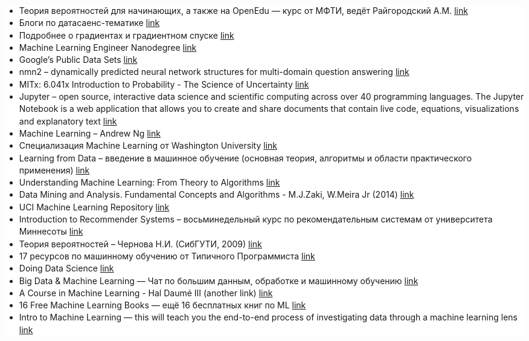 * Теория вероятностей для начинающих, а также на OpenEdu — курс от МФТИ, ведёт Райгородский А.М. [link](https://www.coursera.org/learn/probability-theory-basics/home/info)
* Блоги по датасаенс-тематике [link](https://github.com/rushter/data-science-blogs)
* Подробнее о градиентах и градиентном спуске [link](https://github.com/esokolov/ml-course-msu/blob/master/ML15/lecture-notes/Sem07_linear.pdf)
* Machine Learning Engineer Nanodegree [link](https://www.udacity.com/course/machine-learning-engineer-nanodegree--nd009)
* Google’s Public Data Sets [link](https://cloud.google.com/bigquery/public-data/)
* nmn2 – dynamically predicted neural network structures for multi-domain question answering [link](https://github.com/jacobandreas/nmn2)
* MITx: 6.041x Introduction to Probability - The Science of Uncertainty [link](https://www.edx.org/course/introduction-probability-science-mitx-6-041x-1)
* Jupyter – open source, interactive data science and scientific computing across over 40 programming languages. The Jupyter Notebook is a web application that allows you to create and share documents that contain live code, equations, visualizations and explanatory text [link](http://jupyter.org)
* Machine Learning – Andrew Ng [link](http://www.mlyearning.org/)
* Специализация Machine Learning от Washington University [link](https://www.coursera.org/specializations/machine-learning)
* Learning from Data – введение в машинное обучение (основная теория, алгоритмы и области практического применения) [link](https://work.caltech.edu/telecourse.html)
* Understanding Machine Learning: From Theory to Algorithms [link](http://www.cs.huji.ac.il/%7Eshais/UnderstandingMachineLearning/copy.html)
* Data Mining and Analysis. Fundamental Concepts and Algorithms - M.J.Zaki, W.Meira Jr (2014) [link](http://www.cs.rpi.edu/~zaki/PaperDir/DMABOOK.pdf)
* UCI Machine Learning Repository [link](http://archive.ics.uci.edu/ml/)
* Introduction to Recommender Systems – восьминедельный курс по рекомендательным системам от университета Миннесоты [link](https://www.coursera.org/learn/recommender-systems)
* Теория вероятностей – Чернова Н.И. (СибГУТИ, 2009) [link](http://www.nsu.ru/mmf/tvims/chernova/sibguti/tv-sibguti.pdf)
* 17 ресурсов по машинному обучению от Типичного Программиста [link](http://tproger.ru/articles/free-programming-books/#machine-learning)
* Doing Data Science [link](http://shop.oreilly.com/product/0636920028529.do)
* Big Data & Machine Learning — Чат по большим данным, обработке и машинному обучению [link](https://telegram.me/bigdata_ru)
* A Course in Machine Learning - Hal Daumé III (another link) [link](http://www.e-booksdirectory.com/details.php?ebook=9395)
* 16 Free Machine Learning Books — ещё 16 бесплатных книг по ML [link](https://hackerlists.com/free-machine-learning-books/)
* Intro to Machine Learning — this will teach you the end-to-end process of investigating data through a machine learning lens [link](https://www.udacity.com/courses/ud120)